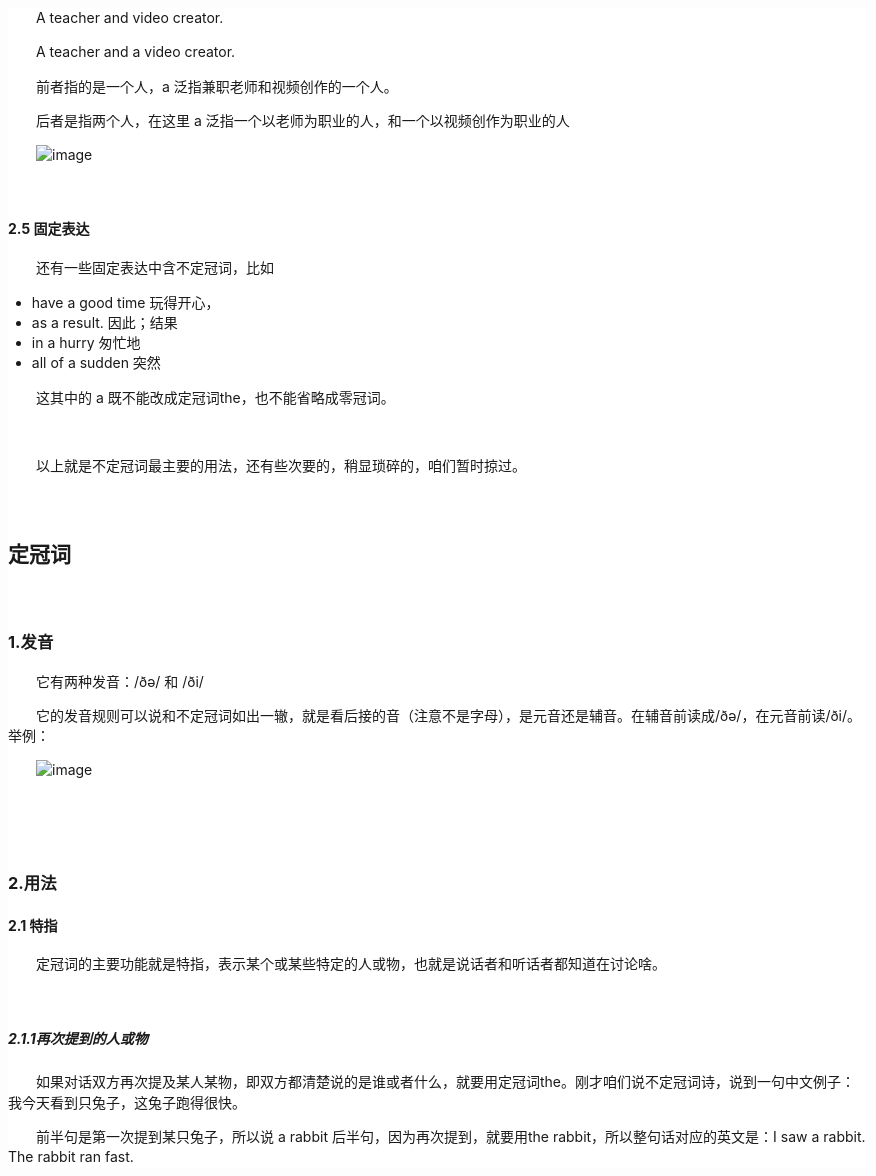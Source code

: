 　　A teacher and video creator.

　　A teacher and a video creator.

　　前者指的是一个人，‍‍a 泛指兼职老师和视频创作的一个人。

　　后者是指两个人，‍‍在这里 a 泛指一个以老师为职业的人，和一个以视频创作为职业的人

　　​![image](https://image.peterjxl.com/blog/image-20231224154437-qt8yy9e.png)​

　　‍

#### 2.5 固定表达

　　还有一些固定表达中含不定冠词，比如

* have a good time 玩得开心，
* as a result. 因此；结果
* in a hurry 匆忙地
* all of a sudden 突然‍‍

　　这其中的 a 既不能改成定冠词the，也不能省略成零冠词。‍‍

　　‍

　　以上就是不定冠词最主要的用法，还有些次要的，稍显琐碎的，咱们暂时掠过。‍‍

　　‍

## 定冠词

　　‍

### 1.发音

　　它有两种发音：/ðə/ 和  /ði/

　　它的发音规则可以说和不定冠词如出一辙，就是看后接的音（注意不是字母），‍‍是元音还是辅音。在辅音前读成/ðə/，在元音前读/ði/。举例：

　　​​![image](https://image.peterjxl.com/blog/image-20231224161335-m9ja2y9.png)​​

　　‍

　　‍

### 2.用法

#### 2.1 特指

　　定冠词的主要功能就是特指，表示某个或某些特定的人或物，也就是‍‍说话者和听话者都知道在讨论啥。

　　‍

##### 2.1.1再次提到的人或物

　　如果对话双方再次提及某人某物，‍‍即双方都清楚说的是谁或者什么，就要用定冠词the。‍‍刚才咱们说不定冠词诗，说到一句中文例子：我今天看到只兔子，这兔子跑得很快。

　　前半句是第一次提到某只兔子，所以说 a rabbit‍‍ 后半句，因为再次提到，就要用the rabbit，所以整句话对应的英文是：I saw a rabbit. The rabbit ran fast. 
